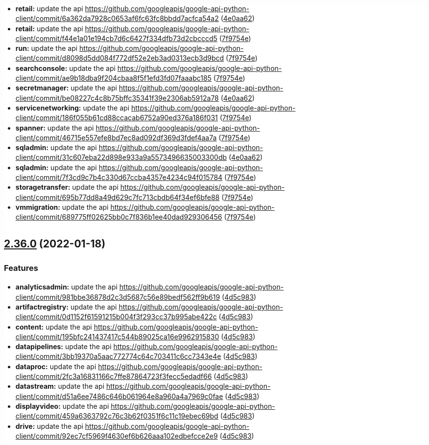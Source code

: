 * **retail:** update the api https://github.com/googleapis/google-api-python-client/commit/6a362da7928c0653af6fc63fc8bbdd7acfca54a2 ([4e0aa62](https://github.com/googleapis/google-api-python-client/commit/4e0aa62ae80e56036d9a3435d15b7263575b3609))
* **retail:** update the api https://github.com/googleapis/google-api-python-client/commit/f44e1a01e194cb7d6c6427f334dfb73d2cbcccd5 ([7f9754e](https://github.com/googleapis/google-api-python-client/commit/7f9754e900a35b9a7ecd845383413c68a6150e12))
* **run:** update the api https://github.com/googleapis/google-api-python-client/commit/d8098d5dd084f772df52e2eb3ad0313ecb3d9bcd ([7f9754e](https://github.com/googleapis/google-api-python-client/commit/7f9754e900a35b9a7ecd845383413c68a6150e12))
* **searchconsole:** update the api https://github.com/googleapis/google-api-python-client/commit/ae9b18dba9f204cbaa8f5f1efd3fd07faaabc185 ([7f9754e](https://github.com/googleapis/google-api-python-client/commit/7f9754e900a35b9a7ecd845383413c68a6150e12))
* **secretmanager:** update the api https://github.com/googleapis/google-api-python-client/commit/be08227c4c8b75bffc35341f39e2306ab5912a78 ([4e0aa62](https://github.com/googleapis/google-api-python-client/commit/4e0aa62ae80e56036d9a3435d15b7263575b3609))
* **servicenetworking:** update the api https://github.com/googleapis/google-api-python-client/commit/186f055b61cd88ccacab6752a90ed376a186f031 ([7f9754e](https://github.com/googleapis/google-api-python-client/commit/7f9754e900a35b9a7ecd845383413c68a6150e12))
* **spanner:** update the api https://github.com/googleapis/google-api-python-client/commit/46715e557efe8bd7ec8ad092df369d3fdef4aa7a ([7f9754e](https://github.com/googleapis/google-api-python-client/commit/7f9754e900a35b9a7ecd845383413c68a6150e12))
* **sqladmin:** update the api https://github.com/googleapis/google-api-python-client/commit/31c607eba22d898e933a9a5573496635003300db ([4e0aa62](https://github.com/googleapis/google-api-python-client/commit/4e0aa62ae80e56036d9a3435d15b7263575b3609))
* **sqladmin:** update the api https://github.com/googleapis/google-api-python-client/commit/7f3cd9c7b4c330d67ccba4357e4234c94f015784 ([7f9754e](https://github.com/googleapis/google-api-python-client/commit/7f9754e900a35b9a7ecd845383413c68a6150e12))
* **storagetransfer:** update the api https://github.com/googleapis/google-api-python-client/commit/695b77dd8a49d629c7fc713cbdb64f34ef6bfe88 ([7f9754e](https://github.com/googleapis/google-api-python-client/commit/7f9754e900a35b9a7ecd845383413c68a6150e12))
* **vmmigration:** update the api https://github.com/googleapis/google-api-python-client/commit/689775ff02625bb0c7f836b1ee40dad929306456 ([7f9754e](https://github.com/googleapis/google-api-python-client/commit/7f9754e900a35b9a7ecd845383413c68a6150e12))

## [2.36.0](https://github.com/googleapis/google-api-python-client/compare/v2.35.0...v2.36.0) (2022-01-18)


### Features

* **analyticsadmin:** update the api https://github.com/googleapis/google-api-python-client/commit/981bbe36878d2c3d5687c56e89bedf562ff9b619 ([4d5c983](https://github.com/googleapis/google-api-python-client/commit/4d5c983f4cb58820b1ae5fc1ee966216b056220c))
* **artifactregistry:** update the api https://github.com/googleapis/google-api-python-client/commit/0d1152f61591215b004f3f293cc37b995abe422c ([4d5c983](https://github.com/googleapis/google-api-python-client/commit/4d5c983f4cb58820b1ae5fc1ee966216b056220c))
* **content:** update the api https://github.com/googleapis/google-api-python-client/commit/195bfc241437417c544b89025ca16e9962915830 ([4d5c983](https://github.com/googleapis/google-api-python-client/commit/4d5c983f4cb58820b1ae5fc1ee966216b056220c))
* **datapipelines:** update the api https://github.com/googleapis/google-api-python-client/commit/3bb19370a5aac772774c64c703411c6cc7343e4e ([4d5c983](https://github.com/googleapis/google-api-python-client/commit/4d5c983f4cb58820b1ae5fc1ee966216b056220c))
* **dataproc:** update the api https://github.com/googleapis/google-api-python-client/commit/2fc3a16831166c7ffe87864723f3fecc5edadf66 ([4d5c983](https://github.com/googleapis/google-api-python-client/commit/4d5c983f4cb58820b1ae5fc1ee966216b056220c))
* **datastream:** update the api https://github.com/googleapis/google-api-python-client/commit/d51a6ee7486c646b061964e8a960a4a7969c0fae ([4d5c983](https://github.com/googleapis/google-api-python-client/commit/4d5c983f4cb58820b1ae5fc1ee966216b056220c))
* **displayvideo:** update the api https://github.com/googleapis/google-api-python-client/commit/459a6363792c76c3b62f0351f6c11c19ebec69bd ([4d5c983](https://github.com/googleapis/google-api-python-client/commit/4d5c983f4cb58820b1ae5fc1ee966216b056220c))
* **drive:** update the api https://github.com/googleapis/google-api-python-client/commit/92ec7cf5969f4630ef6b626aaa102edbefcce2e9 ([4d5c983](https://github.com/googleapis/google-api-python-client/commit/4d5c983f4cb58820b1ae5fc1ee966216b056220c))
